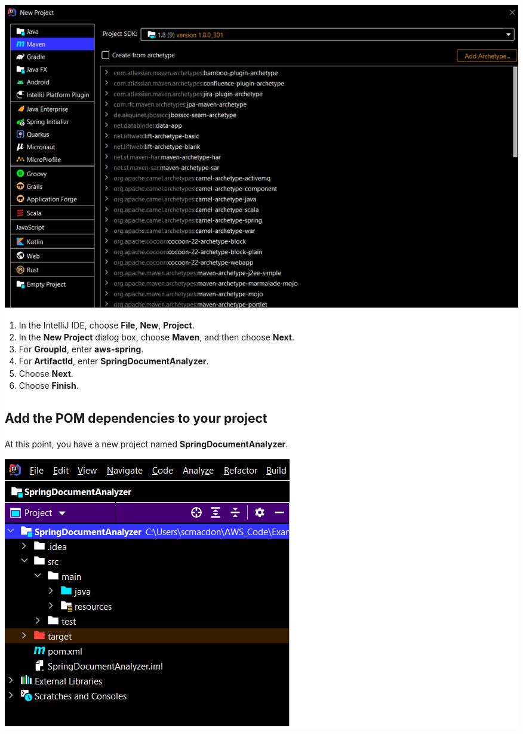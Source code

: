 ![AWS Photo Analyzer](images/projectdoc.png)

1. In the IntelliJ IDE, choose **File**, **New**, **Project**.
2. In the **New Project** dialog box, choose **Maven**, and then choose **Next**.
3. For **GroupId**, enter **aws-spring**.
4. For **ArtifactId**, enter **SpringDocumentAnalyzer**.
6. Choose **Next**.
7. Choose **Finish**.

## Add the POM dependencies to your project

At this point, you have a new project named **SpringDocumentAnalyzer**.

![AWS Photo Analyzer](images/project.png)
